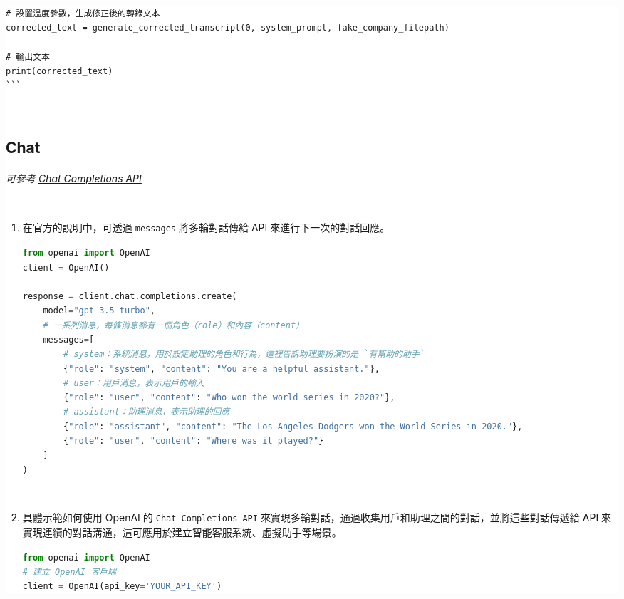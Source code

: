     # 設置溫度參數，生成修正後的轉錄文本
    corrected_text = generate_corrected_transcript(0, system_prompt, fake_company_filepath)

    # 輸出文本
    print(corrected_text)
    ```

<br>

## Chat

_可參考 [Chat Completions API](https://platform.openai.com/docs/guides/text-generation/chat-completions-api)_

<br>

1. 在官方的說明中，可透過 `messages` 將多輪對話傳給 API 來進行下一次的對話回應。

    ```python
    from openai import OpenAI
    client = OpenAI()

    response = client.chat.completions.create(
        model="gpt-3.5-turbo",
        # 一系列消息，每條消息都有一個角色（role）和內容（content）
        messages=[
            # system：系統消息，用於設定助理的角色和行為，這裡告訴助理要扮演的是 `有幫助的助手`
            {"role": "system", "content": "You are a helpful assistant."},
            # user：用戶消息，表示用戶的輸入
            {"role": "user", "content": "Who won the world series in 2020?"},
            # assistant：助理消息，表示助理的回應
            {"role": "assistant", "content": "The Los Angeles Dodgers won the World Series in 2020."},
            {"role": "user", "content": "Where was it played?"}
        ]
    )
    ```

<br>

2. 具體示範如何使用 OpenAI 的 `Chat Completions API` 來實現多輪對話，通過收集用戶和助理之間的對話，並將這些對話傳遞給 API 來實現連續的對話溝通，這可應用於建立智能客服系統、虛擬助手等場景。

    ```python
    from openai import OpenAI
    # 建立 OpenAI 客戶端
    client = OpenAI(api_key='YOUR_API_KEY')
